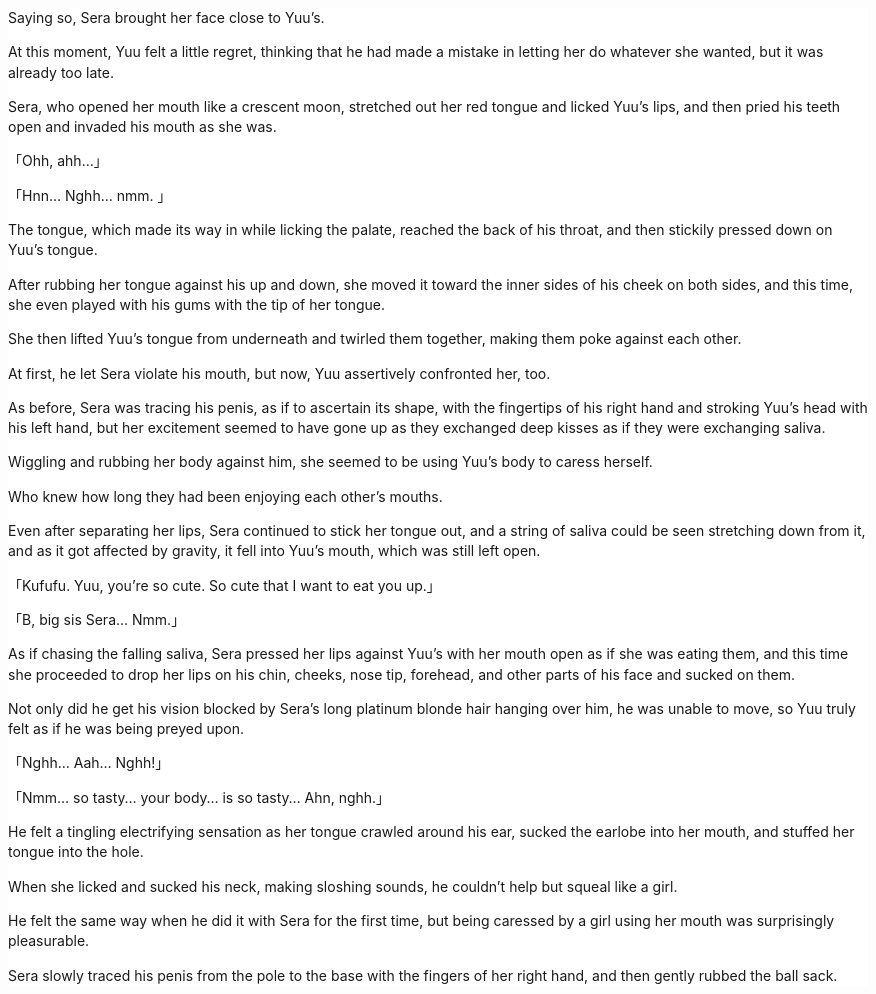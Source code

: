 Saying so, Sera brought her face close to Yuu’s.

At this moment, Yuu felt a little regret, thinking that he had made a mistake in letting her do whatever she wanted, but it was already too late.

Sera, who opened her mouth like a crescent moon, stretched out her red tongue and licked Yuu’s lips, and then pried his teeth open and invaded his mouth as she was.

「Ohh, ahh…」

「Hnn… Nghh… nmm. 」

The tongue, which made its way in while licking the palate, reached the back of his throat, and then stickily pressed down on Yuu’s tongue.

After rubbing her tongue against his up and down, she moved it toward the inner sides of his cheek on both sides, and this time, she even played with his gums with the tip of her tongue.

She then lifted Yuu’s tongue from underneath and twirled them together, making them poke against each other.

At first, he let Sera violate his mouth, but now, Yuu assertively confronted her, too.

As before, Sera was tracing his penis, as if to ascertain its shape, with the fingertips of his right hand and stroking Yuu’s head with his left hand, but her excitement seemed to have gone up as they exchanged deep kisses as if they were exchanging saliva.

Wiggling and rubbing her body against him, she seemed to be using Yuu’s body to caress herself.

Who knew how long they had been enjoying each other’s mouths.

Even after separating her lips, Sera continued to stick her tongue out, and a string of saliva could be seen stretching down from it, and as it got affected by gravity, it fell into Yuu’s mouth, which was still left open.

「Kufufu. Yuu, you’re so cute. So cute that I want to eat you up.」

「B, big sis Sera… Nmm.」

As if chasing the falling saliva, Sera pressed her lips against Yuu’s with her mouth open as if she was eating them, and this time she proceeded to drop her lips on his chin, cheeks, nose tip, forehead, and other parts of his face and sucked on them.

Not only did he get his vision blocked by Sera’s long platinum blonde hair hanging over him, he was unable to move, so Yuu truly felt as if he was being preyed upon.

「Nghh… Aah… Nghh!」

「Nmm… so tasty… your body… is so tasty… Ahn, nghh.」

He felt a tingling electrifying sensation as her tongue crawled around his ear, sucked the earlobe into her mouth, and stuffed her tongue into the hole.

When she licked and sucked his neck, making sloshing sounds, he couldn’t help but squeal like a girl.

He felt the same way when he did it with Sera for the first time, but being caressed by a girl using her mouth was surprisingly pleasurable.

Sera slowly traced his penis from the pole to the base with the fingers of her right hand, and then gently rubbed the ball sack.
